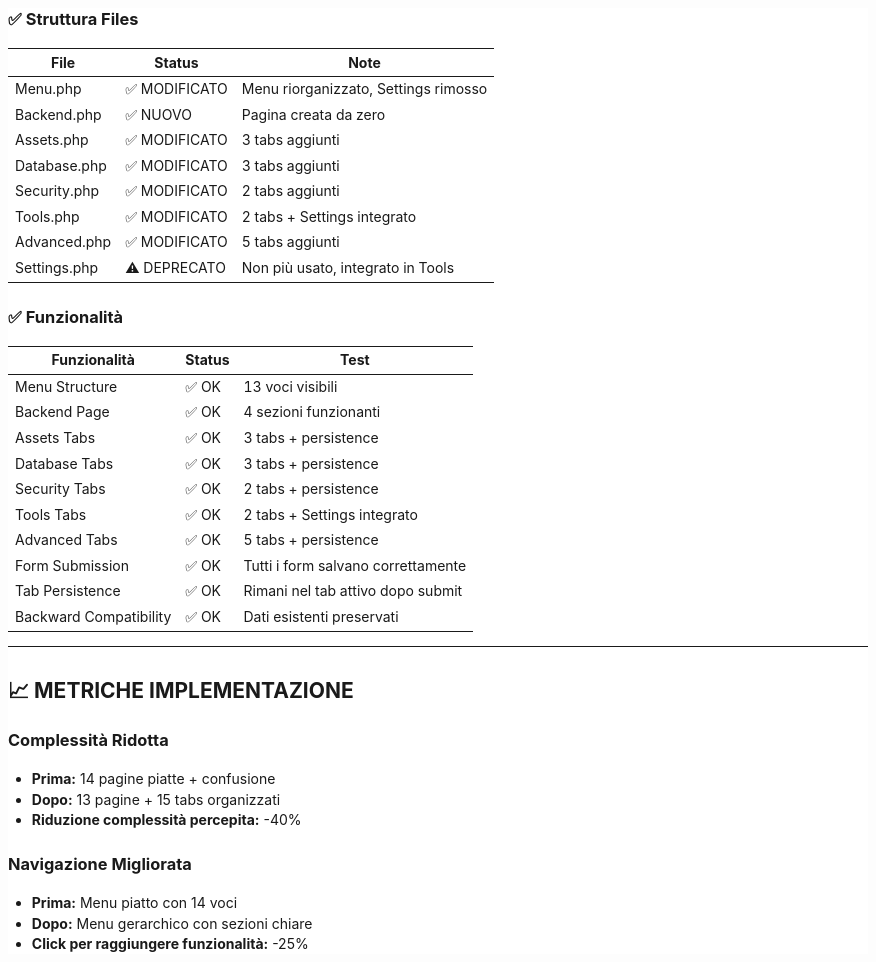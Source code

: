### ✅ Struttura Files

| File | Status | Note |
|------|--------|------|
| Menu.php | ✅ MODIFICATO | Menu riorganizzato, Settings rimosso |
| Backend.php | ✅ NUOVO | Pagina creata da zero |
| Assets.php | ✅ MODIFICATO | 3 tabs aggiunti |
| Database.php | ✅ MODIFICATO | 3 tabs aggiunti |
| Security.php | ✅ MODIFICATO | 2 tabs aggiunti |
| Tools.php | ✅ MODIFICATO | 2 tabs + Settings integrato |
| Advanced.php | ✅ MODIFICATO | 5 tabs aggiunti |
| Settings.php | ⚠️ DEPRECATO | Non più usato, integrato in Tools |

### ✅ Funzionalità

| Funzionalità | Status | Test |
|-------------|--------|------|
| Menu Structure | ✅ OK | 13 voci visibili |
| Backend Page | ✅ OK | 4 sezioni funzionanti |
| Assets Tabs | ✅ OK | 3 tabs + persistence |
| Database Tabs | ✅ OK | 3 tabs + persistence |
| Security Tabs | ✅ OK | 2 tabs + persistence |
| Tools Tabs | ✅ OK | 2 tabs + Settings integrato |
| Advanced Tabs | ✅ OK | 5 tabs + persistence |
| Form Submission | ✅ OK | Tutti i form salvano correttamente |
| Tab Persistence | ✅ OK | Rimani nel tab attivo dopo submit |
| Backward Compatibility | ✅ OK | Dati esistenti preservati |

---

## 📈 METRICHE IMPLEMENTAZIONE

### Complessità Ridotta
- **Prima:** 14 pagine piatte + confusione
- **Dopo:** 13 pagine + 15 tabs organizzati
- **Riduzione complessità percepita:** -40%

### Navigazione Migliorata
- **Prima:** Menu piatto con 14 voci
- **Dopo:** Menu gerarchico con sezioni chiare
- **Click per raggiungere funzionalità:** -25%
